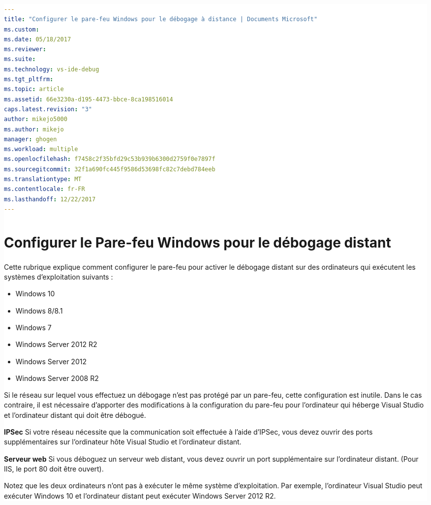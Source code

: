 ```yaml
---
title: "Configurer le pare-feu Windows pour le débogage à distance | Documents Microsoft"
ms.custom: 
ms.date: 05/18/2017
ms.reviewer: 
ms.suite: 
ms.technology: vs-ide-debug
ms.tgt_pltfrm: 
ms.topic: article
ms.assetid: 66e3230a-d195-4473-bbce-8ca198516014
caps.latest.revision: "3"
author: mikejo5000
ms.author: mikejo
manager: ghogen
ms.workload: multiple
ms.openlocfilehash: f7458c2f35bfd29c53b939b6300d2759f0e7897f
ms.sourcegitcommit: 32f1a690fc445f9586d53698fc82c7debd784eeb
ms.translationtype: MT
ms.contentlocale: fr-FR
ms.lasthandoff: 12/22/2017
---
```

# <a name="configure-the-windows-firewall-for-remote-debugging"></a>Configurer le Pare-feu Windows pour le débogage distant
Cette rubrique explique comment configurer le pare-feu pour activer le débogage distant sur des ordinateurs qui exécutent les systèmes d’exploitation suivants :  
  
-   Windows 10  
  
-   Windows 8/8.1  
  
-   Windows 7   
  
-   Windows Server 2012 R2  

-   Windows Server 2012
  
-   Windows Server 2008 R2 
  
 Si le réseau sur lequel vous effectuez un débogage n’est pas protégé par un pare-feu, cette configuration est inutile. Dans le cas contraire, il est nécessaire d’apporter des modifications à la configuration du pare-feu pour l’ordinateur qui héberge Visual Studio et l’ordinateur distant qui doit être débogué.  
  
 **IPSec** Si votre réseau nécessite que la communication soit effectuée à l’aide d’IPSec, vous devez ouvrir des ports supplémentaires sur l’ordinateur hôte Visual Studio et l’ordinateur distant.  
  
 **Serveur web** Si vous déboguez un serveur web distant, vous devez ouvrir un port supplémentaire sur l’ordinateur distant. (Pour IIS, le port 80 doit être ouvert).  
  
 Notez que les deux ordinateurs n’ont pas à exécuter le même système d’exploitation. Par exemple, l’ordinateur Visual Studio peut exécuter Windows 10 et l’ordinateur distant peut exécuter Windows Server 2012 R2.      
  